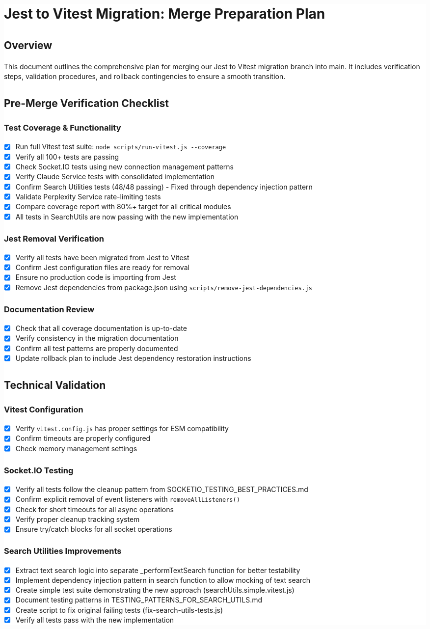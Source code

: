 # Jest to Vitest Migration: Merge Preparation Plan

## Overview

This document outlines the comprehensive plan for merging our Jest to Vitest migration branch into main. It includes verification steps, validation procedures, and rollback contingencies to ensure a smooth transition.

## Pre-Merge Verification Checklist

### Test Coverage & Functionality
- [x] Run full Vitest test suite: `node scripts/run-vitest.js --coverage`
- [x] Verify all 100+ tests are passing
- [x] Check Socket.IO tests using new connection management patterns
- [x] Verify Claude Service tests with consolidated implementation
- [x] Confirm Search Utilities tests (48/48 passing) - Fixed through dependency injection pattern
- [x] Validate Perplexity Service rate-limiting tests
- [x] Compare coverage report with 80%+ target for all critical modules
- [x] All tests in SearchUtils are now passing with the new implementation

### Jest Removal Verification
- [x] Verify all tests have been migrated from Jest to Vitest
- [x] Confirm Jest configuration files are ready for removal
- [x] Ensure no production code is importing from Jest
- [x] Remove Jest dependencies from package.json using `scripts/remove-jest-dependencies.js`

### Documentation Review
- [x] Check that all coverage documentation is up-to-date
- [x] Verify consistency in the migration documentation
- [x] Confirm all test patterns are properly documented
- [x] Update rollback plan to include Jest dependency restoration instructions

## Technical Validation

### Vitest Configuration
- [x] Verify `vitest.config.js` has proper settings for ESM compatibility
- [x] Confirm timeouts are properly configured
- [x] Check memory management settings

### Socket.IO Testing
- [x] Verify all tests follow the cleanup pattern from SOCKETIO_TESTING_BEST_PRACTICES.md
- [x] Confirm explicit removal of event listeners with `removeAllListeners()`
- [x] Check for short timeouts for all async operations
- [x] Verify proper cleanup tracking system
- [x] Ensure try/catch blocks for all socket operations

### Search Utilities Improvements
- [x] Extract text search logic into separate _performTextSearch function for better testability
- [x] Implement dependency injection pattern in search function to allow mocking of text search
- [x] Create simple test suite demonstrating the new approach (searchUtils.simple.vitest.js)
- [x] Document testing patterns in TESTING_PATTERNS_FOR_SEARCH_UTILS.md
- [x] Create script to fix original failing tests (fix-search-utils-tests.js)
- [x] Verify all tests pass with the new implementation
